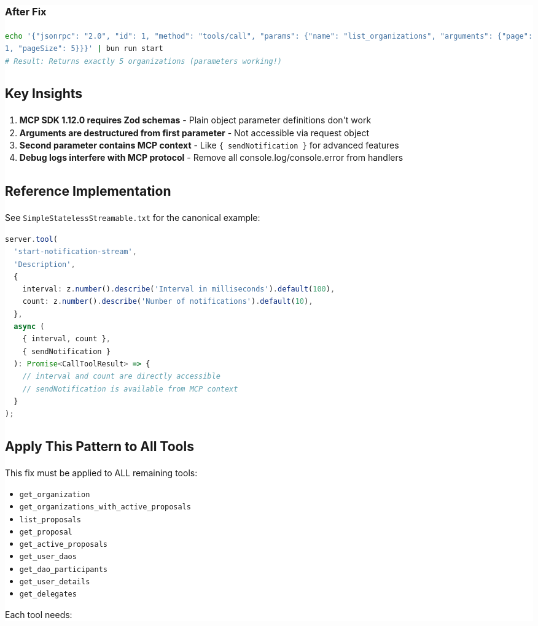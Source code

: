 ### After Fix

```bash
echo '{"jsonrpc": "2.0", "id": 1, "method": "tools/call", "params": {"name": "list_organizations", "arguments": {"page": 1, "pageSize": 5}}}' | bun run start
# Result: Returns exactly 5 organizations (parameters working!)
```

## Key Insights

1. **MCP SDK 1.12.0 requires Zod schemas** - Plain object parameter definitions don't work
2. **Arguments are destructured from first parameter** - Not accessible via request object
3. **Second parameter contains MCP context** - Like `{ sendNotification }` for advanced features
4. **Debug logs interfere with MCP protocol** - Remove all console.log/console.error from handlers

## Reference Implementation

See `SimpleStatelessStreamable.txt` for the canonical example:

```typescript
server.tool(
  'start-notification-stream',
  'Description',
  {
    interval: z.number().describe('Interval in milliseconds').default(100),
    count: z.number().describe('Number of notifications').default(10),
  },
  async (
    { interval, count },
    { sendNotification }
  ): Promise<CallToolResult> => {
    // interval and count are directly accessible
    // sendNotification is available from MCP context
  }
);
```

## Apply This Pattern to All Tools

This fix must be applied to ALL remaining tools:

- `get_organization`
- `get_organizations_with_active_proposals`
- `list_proposals`
- `get_proposal`
- `get_active_proposals`
- `get_user_daos`
- `get_dao_participants`
- `get_user_details`
- `get_delegates`

Each tool needs:
